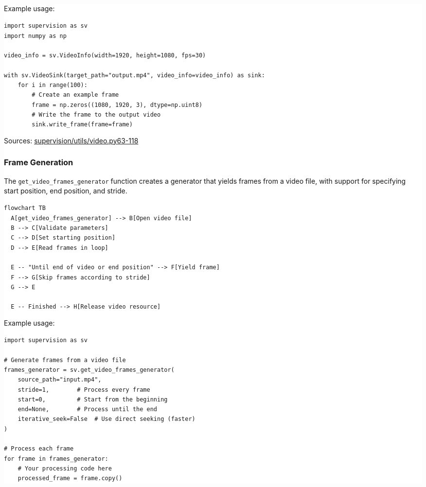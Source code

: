 ```mermaid
```

Example usage:

```
import supervision as sv
import numpy as np

video_info = sv.VideoInfo(width=1920, height=1080, fps=30)

with sv.VideoSink(target_path="output.mp4", video_info=video_info) as sink:
    for i in range(100):
        # Create an example frame
        frame = np.zeros((1080, 1920, 3), dtype=np.uint8)
        # Write the frame to the output video
        sink.write_frame(frame=frame)
```

Sources: [supervision/utils/video.py63-118](https://github.com/roboflow/supervision/blob/1d0747fb/supervision/utils/video.py#L63-L118)

### Frame Generation

The `get_video_frames_generator` function creates a generator that yields frames from a video file, with support for specifying start position, end position, and stride.

```mermaid
flowchart TB
  A[get_video_frames_generator] --> B[Open video file]
  B --> C[Validate parameters]
  C --> D[Set starting position]
  D --> E[Read frames in loop]

  E -- "Until end of video or end position" --> F[Yield frame]
  F --> G[Skip frames according to stride]
  G --> E

  E -- Finished --> H[Release video resource]
```


Example usage:

```
import supervision as sv

# Generate frames from a video file
frames_generator = sv.get_video_frames_generator(
    source_path="input.mp4",
    stride=1,        # Process every frame
    start=0,         # Start from the beginning
    end=None,        # Process until the end
    iterative_seek=False  # Use direct seeking (faster)
)

# Process each frame
for frame in frames_generator:
    # Your processing code here
    processed_frame = frame.copy()
```
